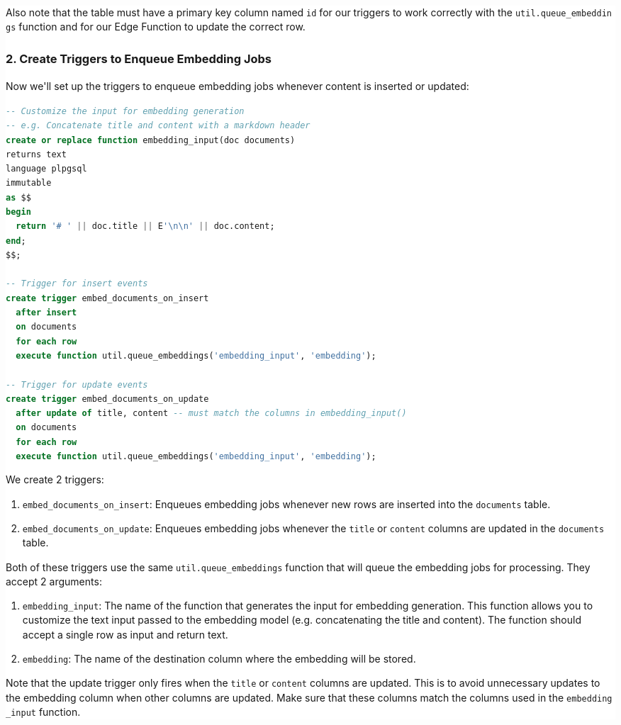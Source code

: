 Also note that the table must have a primary key column named `id` for our triggers to work correctly with the `util.queue_embeddings` function and for our Edge Function to update the correct row.

### 2. Create Triggers to Enqueue Embedding Jobs

Now we'll set up the triggers to enqueue embedding jobs whenever content is inserted or updated:

```sql
-- Customize the input for embedding generation
-- e.g. Concatenate title and content with a markdown header
create or replace function embedding_input(doc documents)
returns text
language plpgsql
immutable
as $$
begin
  return '# ' || doc.title || E'\n\n' || doc.content;
end;
$$;

-- Trigger for insert events
create trigger embed_documents_on_insert
  after insert
  on documents
  for each row
  execute function util.queue_embeddings('embedding_input', 'embedding');

-- Trigger for update events
create trigger embed_documents_on_update
  after update of title, content -- must match the columns in embedding_input()
  on documents
  for each row
  execute function util.queue_embeddings('embedding_input', 'embedding');
```

We create 2 triggers:

1. `embed_documents_on_insert`: Enqueues embedding jobs whenever new rows are inserted into the `documents` table.

2. `embed_documents_on_update`: Enqueues embedding jobs whenever the `title` or `content` columns are updated in the `documents` table.

Both of these triggers use the same `util.queue_embeddings` function that will queue the embedding jobs for processing. They accept 2 arguments:

1. `embedding_input`: The name of the function that generates the input for embedding generation. This function allows you to customize the text input passed to the embedding model (e.g. concatenating the title and content). The function should accept a single row as input and return text.

2. `embedding`: The name of the destination column where the embedding will be stored.

Note that the update trigger only fires when the `title` or `content` columns are updated. This is to avoid unnecessary updates to the embedding column when other columns are updated. Make sure that these columns match the columns used in the `embedding_input` function.
